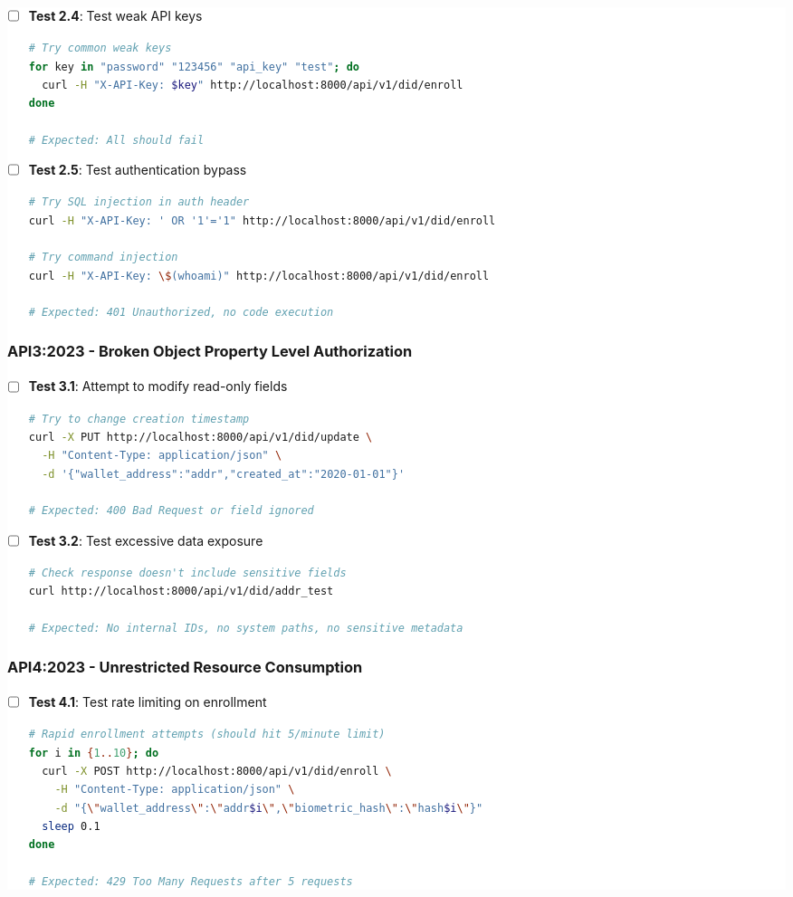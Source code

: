 - [ ] **Test 2.4**: Test weak API keys
  ```bash
  # Try common weak keys
  for key in "password" "123456" "api_key" "test"; do
    curl -H "X-API-Key: $key" http://localhost:8000/api/v1/did/enroll
  done

  # Expected: All should fail
  ```

- [ ] **Test 2.5**: Test authentication bypass
  ```bash
  # Try SQL injection in auth header
  curl -H "X-API-Key: ' OR '1'='1" http://localhost:8000/api/v1/did/enroll

  # Try command injection
  curl -H "X-API-Key: \$(whoami)" http://localhost:8000/api/v1/did/enroll

  # Expected: 401 Unauthorized, no code execution
  ```

### API3:2023 - Broken Object Property Level Authorization

- [ ] **Test 3.1**: Attempt to modify read-only fields
  ```bash
  # Try to change creation timestamp
  curl -X PUT http://localhost:8000/api/v1/did/update \
    -H "Content-Type: application/json" \
    -d '{"wallet_address":"addr","created_at":"2020-01-01"}'

  # Expected: 400 Bad Request or field ignored
  ```

- [ ] **Test 3.2**: Test excessive data exposure
  ```bash
  # Check response doesn't include sensitive fields
  curl http://localhost:8000/api/v1/did/addr_test

  # Expected: No internal IDs, no system paths, no sensitive metadata
  ```

### API4:2023 - Unrestricted Resource Consumption

- [ ] **Test 4.1**: Test rate limiting on enrollment
  ```bash
  # Rapid enrollment attempts (should hit 5/minute limit)
  for i in {1..10}; do
    curl -X POST http://localhost:8000/api/v1/did/enroll \
      -H "Content-Type: application/json" \
      -d "{\"wallet_address\":\"addr$i\",\"biometric_hash\":\"hash$i\"}"
    sleep 0.1
  done

  # Expected: 429 Too Many Requests after 5 requests
  ```

